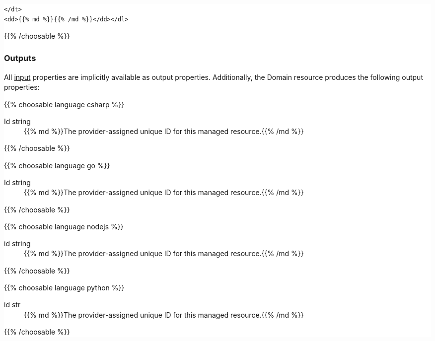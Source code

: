     </dt>
    <dd>{{% md %}}{{% /md %}}</dd></dl>
{{% /choosable %}}


### Outputs

All [input](#inputs) properties are implicitly available as output properties. Additionally, the Domain resource produces the following output properties:



{{% choosable language csharp %}}
<dl class="resources-properties"><dt class="property-"
            title="">
        <span id="id_csharp">
<a href="#id_csharp" style="color: inherit; text-decoration: inherit;">Id</a>
</span>
        <span class="property-indicator"></span>
        <span class="property-type">string</span>
    </dt>
    <dd>{{% md %}}The provider-assigned unique ID for this managed resource.{{% /md %}}</dd></dl>
{{% /choosable %}}

{{% choosable language go %}}
<dl class="resources-properties"><dt class="property-"
            title="">
        <span id="id_go">
<a href="#id_go" style="color: inherit; text-decoration: inherit;">Id</a>
</span>
        <span class="property-indicator"></span>
        <span class="property-type">string</span>
    </dt>
    <dd>{{% md %}}The provider-assigned unique ID for this managed resource.{{% /md %}}</dd></dl>
{{% /choosable %}}

{{% choosable language nodejs %}}
<dl class="resources-properties"><dt class="property-"
            title="">
        <span id="id_nodejs">
<a href="#id_nodejs" style="color: inherit; text-decoration: inherit;">id</a>
</span>
        <span class="property-indicator"></span>
        <span class="property-type">string</span>
    </dt>
    <dd>{{% md %}}The provider-assigned unique ID for this managed resource.{{% /md %}}</dd></dl>
{{% /choosable %}}

{{% choosable language python %}}
<dl class="resources-properties"><dt class="property-"
            title="">
        <span id="id_python">
<a href="#id_python" style="color: inherit; text-decoration: inherit;">id</a>
</span>
        <span class="property-indicator"></span>
        <span class="property-type">str</span>
    </dt>
    <dd>{{% md %}}The provider-assigned unique ID for this managed resource.{{% /md %}}</dd></dl>
{{% /choosable %}}
